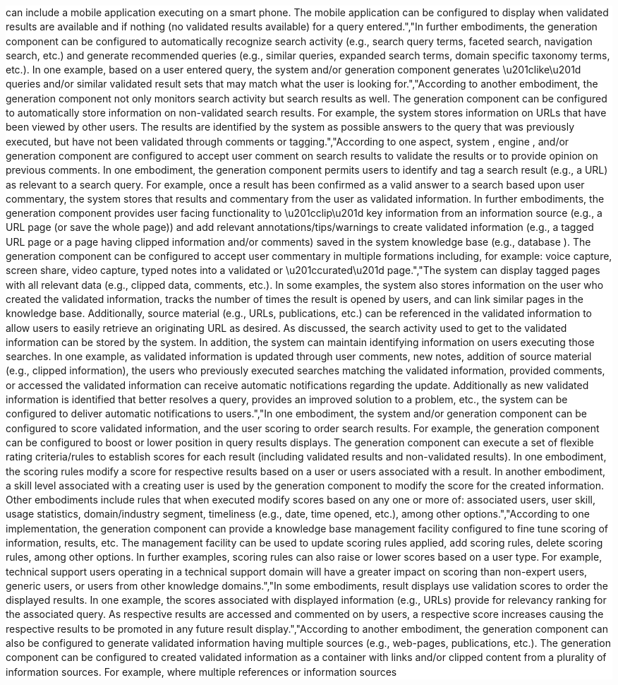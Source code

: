 can include a mobile application executing on a smart phone. The mobile application can be configured to display when validated results are available and if nothing (no validated results available) for a query entered.","In further embodiments, the generation component  can be configured to automatically recognize search activity (e.g., search query terms, faceted search, navigation search, etc.) and generate recommended queries (e.g., similar queries, expanded search terms, domain specific taxonomy terms, etc.). In one example, based on a user entered query, the system and\/or generation component  generates \u201clike\u201d queries and\/or similar validated result sets that may match what the user is looking for.","According to another embodiment, the generation component  not only monitors search activity but search results as well. The generation component  can be configured to automatically store information on non-validated search results. For example, the system stores information on URLs that have been viewed by other users. The results are identified by the system as possible answers to the query that was previously executed, but have not been validated through comments or tagging.","According to one aspect, system , engine , and\/or generation component  are configured to accept user comment on search results to validate the results or to provide opinion on previous comments. In one embodiment, the generation component  permits users to identify and tag a search result (e.g., a URL) as relevant to a search query. For example, once a result has been confirmed as a valid answer to a search based upon user commentary, the system stores that results and commentary from the user as validated information. In further embodiments, the generation component  provides user facing functionality to \u201cclip\u201d key information from an information source (e.g., a URL page (or save the whole page)) and add relevant annotations\/tips\/warnings to create validated information (e.g., a tagged URL page or a page having clipped information and\/or comments) saved in the system knowledge base (e.g., database ). The generation component can be configured to accept user commentary in multiple formations including, for example: voice capture, screen share, video capture, typed notes into a validated or \u201ccurated\u201d page.","The system can display tagged pages with all relevant data (e.g., clipped data, comments, etc.). In some examples, the system also stores information on the user who created the validated information, tracks the number of times the result is opened by users, and can link similar pages in the knowledge base. Additionally, source material (e.g., URLs, publications, etc.) can be referenced in the validated information to allow users to easily retrieve an originating URL as desired. As discussed, the search activity used to get to the validated information can be stored by the system. In addition, the system can maintain identifying information on users executing those searches. In one example, as validated information is updated through user comments, new notes, addition of source material (e.g., clipped information), the users who previously executed searches matching the validated information, provided comments, or accessed the validated information can receive automatic notifications regarding the update. Additionally as new validated information is identified that better resolves a query, provides an improved solution to a problem, etc., the system can be configured to deliver automatic notifications to users.","In one embodiment, the system  and\/or generation component  can be configured to score validated information, and the user scoring to order search results. For example, the generation component  can be configured to boost or lower position in query results displays. The generation component can execute a set of flexible rating criteria\/rules to establish scores for each result (including validated results and non-validated results). In one embodiment, the scoring rules modify a score for respective results based on a user or users associated with a result. In another embodiment, a skill level associated with a creating user is used by the generation component to modify the score for the created information. Other embodiments include rules that when executed modify scores based on any one or more of: associated users, user skill, usage statistics, domain\/industry segment, timeliness (e.g., date, time opened, etc.), among other options.","According to one implementation, the generation component can provide a knowledge base management facility configured to fine tune scoring of information, results, etc. The management facility can be used to update scoring rules applied, add scoring rules, delete scoring rules, among other options. In further examples, scoring rules can also raise or lower scores based on a user type. For example, technical support users operating in a technical support domain will have a greater impact on scoring than non-expert users, generic users, or users from other knowledge domains.","In some embodiments, result displays use validation scores to order the displayed results. In one example, the scores associated with displayed information (e.g., URLs) provide for relevancy ranking for the associated query. As respective results are accessed and commented on by users, a respective score increases causing the respective results to be promoted in any future result display.","According to another embodiment, the generation component  can also be configured to generate validated information having multiple sources (e.g., web-pages, publications, etc.). The generation component  can be configured to created validated information as a container with links and\/or clipped content from a plurality of information sources. For example, where multiple references or information sources